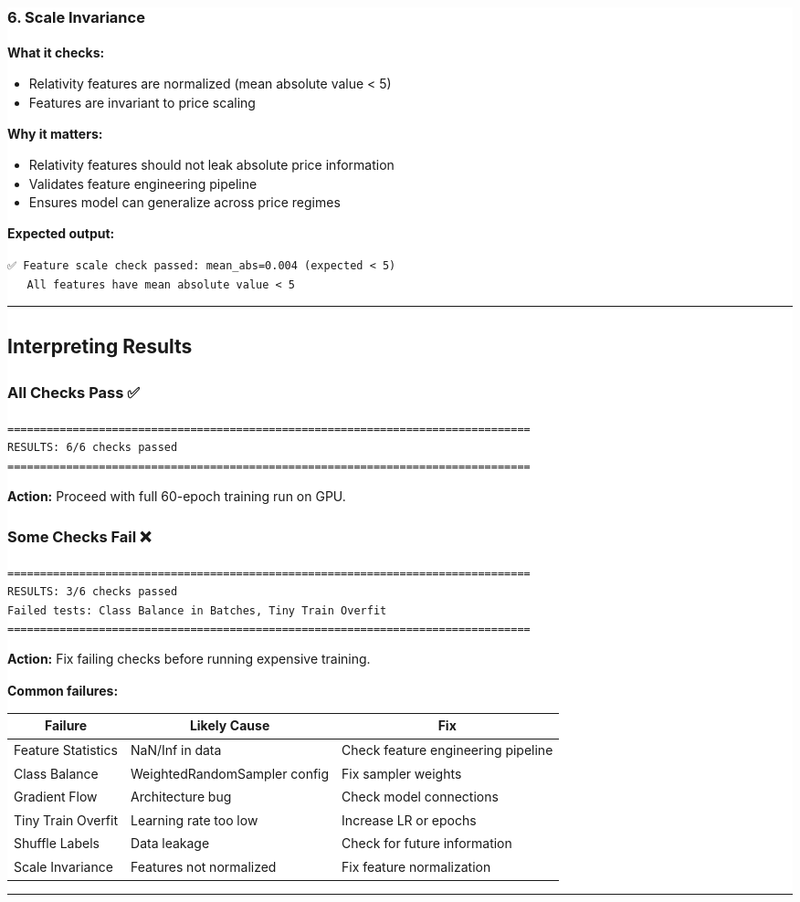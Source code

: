 ### 6. Scale Invariance

**What it checks:**
- Relativity features are normalized (mean absolute value < 5)
- Features are invariant to price scaling

**Why it matters:**
- Relativity features should not leak absolute price information
- Validates feature engineering pipeline
- Ensures model can generalize across price regimes

**Expected output:**
```
✅ Feature scale check passed: mean_abs=0.004 (expected < 5)
   All features have mean absolute value < 5
```

---

## Interpreting Results

### All Checks Pass ✅

```
================================================================================
RESULTS: 6/6 checks passed
================================================================================
```

**Action:** Proceed with full 60-epoch training run on GPU.

### Some Checks Fail ❌

```
================================================================================
RESULTS: 3/6 checks passed
Failed tests: Class Balance in Batches, Tiny Train Overfit
================================================================================
```

**Action:** Fix failing checks before running expensive training.

**Common failures:**

| Failure | Likely Cause | Fix |
|---------|--------------|-----|
| Feature Statistics | NaN/Inf in data | Check feature engineering pipeline |
| Class Balance | WeightedRandomSampler config | Fix sampler weights |
| Gradient Flow | Architecture bug | Check model connections |
| Tiny Train Overfit | Learning rate too low | Increase LR or epochs |
| Shuffle Labels | Data leakage | Check for future information |
| Scale Invariance | Features not normalized | Fix feature normalization |

---